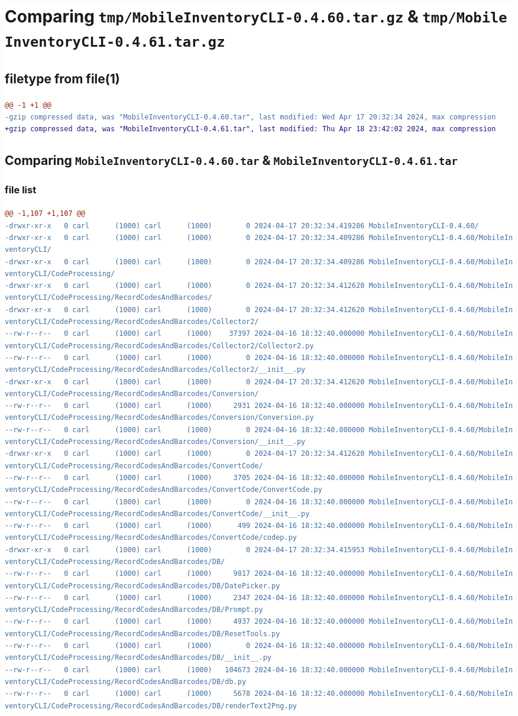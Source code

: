 # Comparing `tmp/MobileInventoryCLI-0.4.60.tar.gz` & `tmp/MobileInventoryCLI-0.4.61.tar.gz`

## filetype from file(1)

```diff
@@ -1 +1 @@
-gzip compressed data, was "MobileInventoryCLI-0.4.60.tar", last modified: Wed Apr 17 20:32:34 2024, max compression
+gzip compressed data, was "MobileInventoryCLI-0.4.61.tar", last modified: Thu Apr 18 23:42:02 2024, max compression
```

## Comparing `MobileInventoryCLI-0.4.60.tar` & `MobileInventoryCLI-0.4.61.tar`

### file list

```diff
@@ -1,107 +1,107 @@
-drwxr-xr-x   0 carl      (1000) carl      (1000)        0 2024-04-17 20:32:34.419286 MobileInventoryCLI-0.4.60/
-drwxr-xr-x   0 carl      (1000) carl      (1000)        0 2024-04-17 20:32:34.409286 MobileInventoryCLI-0.4.60/MobileInventoryCLI/
-drwxr-xr-x   0 carl      (1000) carl      (1000)        0 2024-04-17 20:32:34.409286 MobileInventoryCLI-0.4.60/MobileInventoryCLI/CodeProcessing/
-drwxr-xr-x   0 carl      (1000) carl      (1000)        0 2024-04-17 20:32:34.412620 MobileInventoryCLI-0.4.60/MobileInventoryCLI/CodeProcessing/RecordCodesAndBarcodes/
-drwxr-xr-x   0 carl      (1000) carl      (1000)        0 2024-04-17 20:32:34.412620 MobileInventoryCLI-0.4.60/MobileInventoryCLI/CodeProcessing/RecordCodesAndBarcodes/Collector2/
--rw-r--r--   0 carl      (1000) carl      (1000)    37397 2024-04-16 18:32:40.000000 MobileInventoryCLI-0.4.60/MobileInventoryCLI/CodeProcessing/RecordCodesAndBarcodes/Collector2/Collector2.py
--rw-r--r--   0 carl      (1000) carl      (1000)        0 2024-04-16 18:32:40.000000 MobileInventoryCLI-0.4.60/MobileInventoryCLI/CodeProcessing/RecordCodesAndBarcodes/Collector2/__init__.py
-drwxr-xr-x   0 carl      (1000) carl      (1000)        0 2024-04-17 20:32:34.412620 MobileInventoryCLI-0.4.60/MobileInventoryCLI/CodeProcessing/RecordCodesAndBarcodes/Conversion/
--rw-r--r--   0 carl      (1000) carl      (1000)     2931 2024-04-16 18:32:40.000000 MobileInventoryCLI-0.4.60/MobileInventoryCLI/CodeProcessing/RecordCodesAndBarcodes/Conversion/Conversion.py
--rw-r--r--   0 carl      (1000) carl      (1000)        0 2024-04-16 18:32:40.000000 MobileInventoryCLI-0.4.60/MobileInventoryCLI/CodeProcessing/RecordCodesAndBarcodes/Conversion/__init__.py
-drwxr-xr-x   0 carl      (1000) carl      (1000)        0 2024-04-17 20:32:34.412620 MobileInventoryCLI-0.4.60/MobileInventoryCLI/CodeProcessing/RecordCodesAndBarcodes/ConvertCode/
--rw-r--r--   0 carl      (1000) carl      (1000)     3705 2024-04-16 18:32:40.000000 MobileInventoryCLI-0.4.60/MobileInventoryCLI/CodeProcessing/RecordCodesAndBarcodes/ConvertCode/ConvertCode.py
--rw-r--r--   0 carl      (1000) carl      (1000)        0 2024-04-16 18:32:40.000000 MobileInventoryCLI-0.4.60/MobileInventoryCLI/CodeProcessing/RecordCodesAndBarcodes/ConvertCode/__init__.py
--rw-r--r--   0 carl      (1000) carl      (1000)      499 2024-04-16 18:32:40.000000 MobileInventoryCLI-0.4.60/MobileInventoryCLI/CodeProcessing/RecordCodesAndBarcodes/ConvertCode/codep.py
-drwxr-xr-x   0 carl      (1000) carl      (1000)        0 2024-04-17 20:32:34.415953 MobileInventoryCLI-0.4.60/MobileInventoryCLI/CodeProcessing/RecordCodesAndBarcodes/DB/
--rw-r--r--   0 carl      (1000) carl      (1000)     9817 2024-04-16 18:32:40.000000 MobileInventoryCLI-0.4.60/MobileInventoryCLI/CodeProcessing/RecordCodesAndBarcodes/DB/DatePicker.py
--rw-r--r--   0 carl      (1000) carl      (1000)     2347 2024-04-16 18:32:40.000000 MobileInventoryCLI-0.4.60/MobileInventoryCLI/CodeProcessing/RecordCodesAndBarcodes/DB/Prompt.py
--rw-r--r--   0 carl      (1000) carl      (1000)     4937 2024-04-16 18:32:40.000000 MobileInventoryCLI-0.4.60/MobileInventoryCLI/CodeProcessing/RecordCodesAndBarcodes/DB/ResetTools.py
--rw-r--r--   0 carl      (1000) carl      (1000)        0 2024-04-16 18:32:40.000000 MobileInventoryCLI-0.4.60/MobileInventoryCLI/CodeProcessing/RecordCodesAndBarcodes/DB/__init__.py
--rw-r--r--   0 carl      (1000) carl      (1000)   104673 2024-04-16 18:32:40.000000 MobileInventoryCLI-0.4.60/MobileInventoryCLI/CodeProcessing/RecordCodesAndBarcodes/DB/db.py
--rw-r--r--   0 carl      (1000) carl      (1000)     5678 2024-04-16 18:32:40.000000 MobileInventoryCLI-0.4.60/MobileInventoryCLI/CodeProcessing/RecordCodesAndBarcodes/DB/renderText2Png.py
```